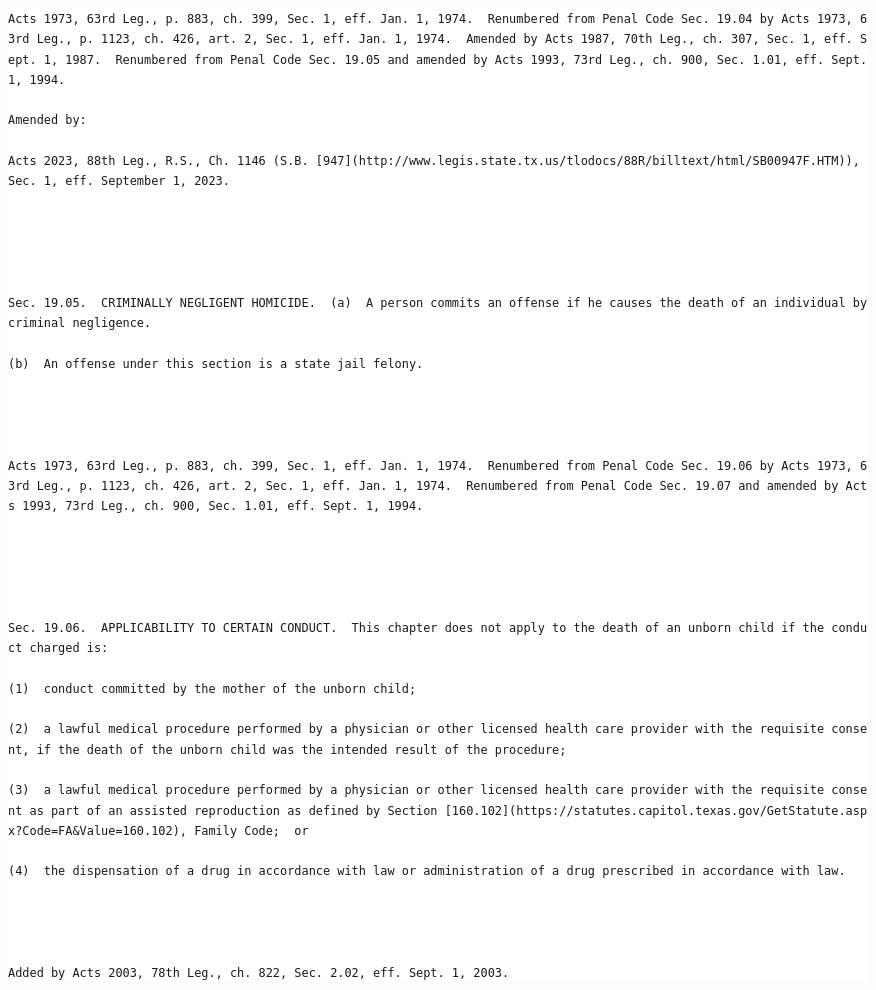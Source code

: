    
    
    
    Acts 1973, 63rd Leg., p. 883, ch. 399, Sec. 1, eff. Jan. 1, 1974.  Renumbered from Penal Code Sec. 19.04 by Acts 1973, 63rd Leg., p. 1123, ch. 426, art. 2, Sec. 1, eff. Jan. 1, 1974.  Amended by Acts 1987, 70th Leg., ch. 307, Sec. 1, eff. Sept. 1, 1987.  Renumbered from Penal Code Sec. 19.05 and amended by Acts 1993, 73rd Leg., ch. 900, Sec. 1.01, eff. Sept. 1, 1994.
    
    Amended by: 
    
    Acts 2023, 88th Leg., R.S., Ch. 1146 (S.B. [947](http://www.legis.state.tx.us/tlodocs/88R/billtext/html/SB00947F.HTM)), Sec. 1, eff. September 1, 2023.
    
    
    
    
    
    Sec. 19.05.  CRIMINALLY NEGLIGENT HOMICIDE.  (a)  A person commits an offense if he causes the death of an individual by criminal negligence.
    
    (b)  An offense under this section is a state jail felony.
    
    
    
    
    Acts 1973, 63rd Leg., p. 883, ch. 399, Sec. 1, eff. Jan. 1, 1974.  Renumbered from Penal Code Sec. 19.06 by Acts 1973, 63rd Leg., p. 1123, ch. 426, art. 2, Sec. 1, eff. Jan. 1, 1974.  Renumbered from Penal Code Sec. 19.07 and amended by Acts 1993, 73rd Leg., ch. 900, Sec. 1.01, eff. Sept. 1, 1994.
    
    
    
    
    
    Sec. 19.06.  APPLICABILITY TO CERTAIN CONDUCT.  This chapter does not apply to the death of an unborn child if the conduct charged is:
    
    (1)  conduct committed by the mother of the unborn child;
    
    (2)  a lawful medical procedure performed by a physician or other licensed health care provider with the requisite consent, if the death of the unborn child was the intended result of the procedure;
    
    (3)  a lawful medical procedure performed by a physician or other licensed health care provider with the requisite consent as part of an assisted reproduction as defined by Section [160.102](https://statutes.capitol.texas.gov/GetStatute.aspx?Code=FA&Value=160.102), Family Code;  or
    
    (4)  the dispensation of a drug in accordance with law or administration of a drug prescribed in accordance with law.
    
    
    
    
    Added by Acts 2003, 78th Leg., ch. 822, Sec. 2.02, eff. Sept. 1, 2003.
    
    
    
    
    				
